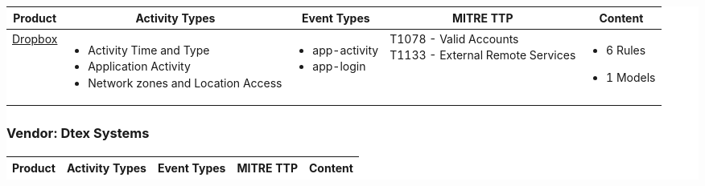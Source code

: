 |                         Product                         | Activity Types                                                                                                   | Event Types                                           | MITRE TTP                                                      | Content                                             |
|:-------------------------------------------------------:| ---------------------------------------------------------------------------------------------------------------- | ----------------------------------------------------- | -------------------------------------------------------------- | --------------------------------------------------- |
| [Dropbox](../DataSources/datasource_dropbox_dropbox.md) | <ul><li>Activity Time  and Type</li><li>Application Activity</li><li>Network zones and Location Access</li></ul> | <ul><li>app-activity</li><li>app-login</li></li></ul> | T1078 - Valid Accounts<br>T1133 - External Remote Services<br> | <ul><li>6 Rules</li></ul><ul><li>1 Models</li></ul> |
### Vendor: Dtex Systems
|                                  Product                                   | Activity Types                                                                                                                                                                                    | Event Types                                                                                                                                                                                                                      | MITRE TTP                                                                                                                                                                                                                                                                                                                                                                                                                                                                                                                                                                                                                                                                                                                                                                                                                                                                                                                                                                                                                                                                                                                                                                                                                                                                                                                                                                                                                                                                                                                                                                                                                                                    | Content                                                |
|:--------------------------------------------------------------------------:| ------------------------------------------------------------------------------------------------------------------------------------------------------------------------------------------------- | -------------------------------------------------------------------------------------------------------------------------------------------------------------------------------------------------------------------------------- | ------------------------------------------------------------------------------------------------------------------------------------------------------------------------------------------------------------------------------------------------------------------------------------------------------------------------------------------------------------------------------------------------------------------------------------------------------------------------------------------------------------------------------------------------------------------------------------------------------------------------------------------------------------------------------------------------------------------------------------------------------------------------------------------------------------------------------------------------------------------------------------------------------------------------------------------------------------------------------------------------------------------------------------------------------------------------------------------------------------------------------------------------------------------------------------------------------------------------------------------------------------------------------------------------------------------------------------------------------------------------------------------------------------------------------------------------------------------------------------------------------------------------------------------------------------------------------------------------------------------------------------------------------------ | ------------------------------------------------------ |

